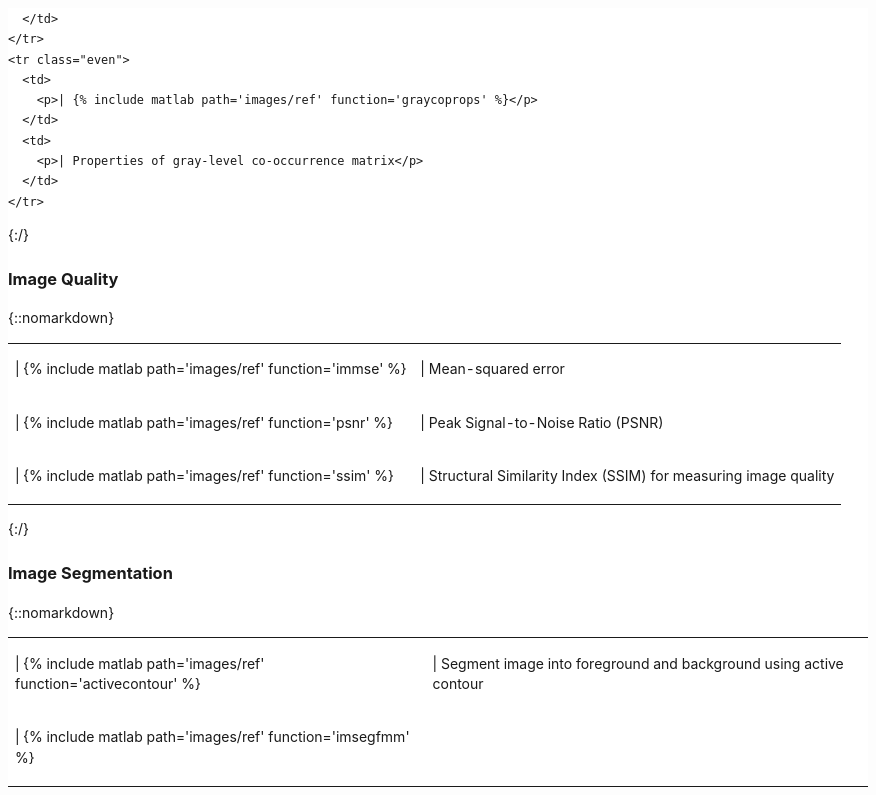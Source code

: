       </td>
    </tr>
    <tr class="even">
      <td>
        <p>| {% include matlab path='images/ref' function='graycoprops' %}</p>
      </td>
      <td>
        <p>| Properties of gray-level co-occurrence matrix</p>
      </td>
    </tr>
  </tbody>
</table>
{:/}

### Image Quality

{::nomarkdown}
<table>
  <tbody>
    <tr class="odd">
      <td>
        <p>| {% include matlab path='images/ref' function='immse' %}</p>
      </td>
      <td>
        <p>| Mean-squared error</p>
      </td>
    </tr>
    <tr class="even">
      <td>
        <p>| {% include matlab path='images/ref' function='psnr' %}</p>
      </td>
      <td>
        <p>| Peak Signal-to-Noise Ratio (PSNR)</p>
      </td>
    </tr>
    <tr class="odd">
      <td>
        <p>| {% include matlab path='images/ref' function='ssim' %}</p>
      </td>
      <td>
        <p>| Structural Similarity Index (SSIM) for measuring image quality</p>
      </td>
    </tr>
  </tbody>
</table>
{:/}

### Image Segmentation

{::nomarkdown}
<table>
  <tbody>
    <tr class="odd">
      <td>
        <p>| {% include matlab path='images/ref' function='activecontour' %}</p>
      </td>
      <td>
        <p>| Segment image into foreground and background using active contour</p>
      </td>
    </tr>
    <tr class="even">
      <td>
        <p>| {% include matlab path='images/ref' function='imsegfmm' %}</p>
      </td>